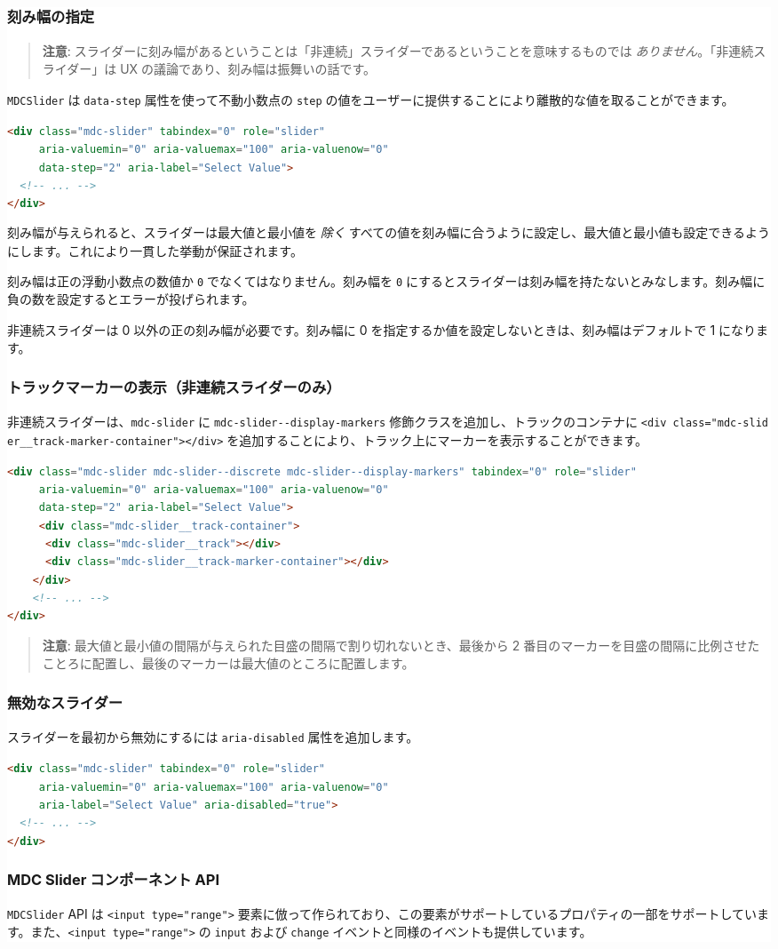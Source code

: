 ### 刻み幅の指定

> **注意**: スライダーに刻み幅があるということは「非連続」スライダーであるということを意味するものでは <em>ありません</em>。「非連続スライダー」は UX の議論であり、刻み幅は振舞いの話です。

`MDCSlider` は `data-step` 属性を使って不動小数点の `step` の値をユーザーに提供することにより離散的な値を取ることができます。

```html
<div class="mdc-slider" tabindex="0" role="slider"
     aria-valuemin="0" aria-valuemax="100" aria-valuenow="0"
     data-step="2" aria-label="Select Value">
  <!-- ... -->
</div>
```

刻み幅が与えられると、スライダーは最大値と最小値を <em>除く</em> すべての値を刻み幅に合うように設定し、最大値と最小値も設定できるようにします。これにより一貫した挙動が保証されます。

刻み幅は正の浮動小数点の数値か `0` でなくてはなりません。刻み幅を `0` にするとスライダーは刻み幅を持たないとみなします。刻み幅に負の数を設定するとエラーが投げられます。

非連続スライダーは 0 以外の正の刻み幅が必要です。刻み幅に 0 を指定するか値を設定しないときは、刻み幅はデフォルトで 1 になります。

### トラックマーカーの表示（非連続スライダーのみ）

非連続スライダーは、`mdc-slider` に `mdc-slider--display-markers` 修飾クラスを追加し、トラックのコンテナに `<div class="mdc-slider__track-marker-container"></div>` を追加することにより、トラック上にマーカーを表示することができます。

```html
<div class="mdc-slider mdc-slider--discrete mdc-slider--display-markers" tabindex="0" role="slider"
     aria-valuemin="0" aria-valuemax="100" aria-valuenow="0"
     data-step="2" aria-label="Select Value">
     <div class="mdc-slider__track-container">
      <div class="mdc-slider__track"></div>
      <div class="mdc-slider__track-marker-container"></div>
    </div>
    <!-- ... -->
</div>
```

> **注意**: 最大値と最小値の間隔が与えられた目盛の間隔で割り切れないとき、最後から 2 番目のマーカーを目盛の間隔に比例させたことろに配置し、最後のマーカーは最大値のところに配置します。

### 無効なスライダー

スライダーを最初から無効にするには `aria-disabled` 属性を追加します。

```html
<div class="mdc-slider" tabindex="0" role="slider"
     aria-valuemin="0" aria-valuemax="100" aria-valuenow="0"
     aria-label="Select Value" aria-disabled="true">
  <!-- ... -->
</div>
```

### MDC Slider コンポーネント API

`MDCSlider` API は `<input type="range">` 要素に倣って作られており、この要素がサポートしているプロパティの一部をサポートしています。また、`<input type="range">` の `input` および `change` イベントと同様のイベントも提供しています。
